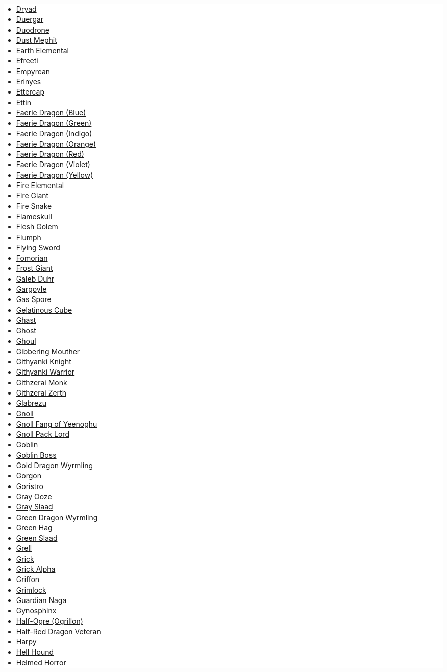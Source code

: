 - [Dryad](/CLI/bestiary/fey/dryad.md)  
- [Duergar](/CLI/bestiary/humanoid/duergar.md)  
- [Duodrone](/CLI/bestiary/construct/duodrone.md)  
- [Dust Mephit](/CLI/bestiary/elemental/dust-mephit.md)  
- [Earth Elemental](/CLI/bestiary/elemental/earth-elemental.md)  
- [Efreeti](/CLI/bestiary/elemental/efreeti.md)  
- [Empyrean](/CLI/bestiary/celestial/empyrean.md)  
- [Erinyes](/CLI/bestiary/fiend/erinyes.md)  
- [Ettercap](/CLI/bestiary/monstrosity/ettercap.md)  
- [Ettin](/CLI/bestiary/giant/ettin.md)  
- [Faerie Dragon (Blue)](/CLI/bestiary/dragon/faerie-dragon-blue.md)  
- [Faerie Dragon (Green)](/CLI/bestiary/dragon/faerie-dragon-green.md)  
- [Faerie Dragon (Indigo)](/CLI/bestiary/dragon/faerie-dragon-indigo.md)  
- [Faerie Dragon (Orange)](/CLI/bestiary/dragon/faerie-dragon-orange.md)  
- [Faerie Dragon (Red)](/CLI/bestiary/dragon/faerie-dragon-red.md)  
- [Faerie Dragon (Violet)](/CLI/bestiary/dragon/faerie-dragon-violet.md)  
- [Faerie Dragon (Yellow)](/CLI/bestiary/dragon/faerie-dragon-yellow.md)  
- [Fire Elemental](/CLI/bestiary/elemental/fire-elemental.md)  
- [Fire Giant](/CLI/bestiary/giant/fire-giant.md)  
- [Fire Snake](/CLI/bestiary/elemental/fire-snake.md)  
- [Flameskull](/CLI/bestiary/undead/flameskull.md)  
- [Flesh Golem](/CLI/bestiary/construct/flesh-golem.md)  
- [Flumph](/CLI/bestiary/aberration/flumph.md)  
- [Flying Sword](/CLI/bestiary/construct/flying-sword.md)  
- [Fomorian](/CLI/bestiary/giant/fomorian.md)  
- [Frost Giant](/CLI/bestiary/giant/frost-giant.md)  
- [Galeb Duhr](/CLI/bestiary/elemental/galeb-duhr.md)  
- [Gargoyle](/CLI/bestiary/elemental/gargoyle.md)  
- [Gas Spore](/CLI/bestiary/plant/gas-spore.md)  
- [Gelatinous Cube](/CLI/bestiary/ooze/gelatinous-cube.md)  
- [Ghast](/CLI/bestiary/undead/ghast.md)  
- [Ghost](/CLI/bestiary/undead/ghost.md)  
- [Ghoul](/CLI/bestiary/undead/ghoul.md)  
- [Gibbering Mouther](/CLI/bestiary/aberration/gibbering-mouther.md)  
- [Githyanki Knight](/CLI/bestiary/humanoid/githyanki-knight.md)  
- [Githyanki Warrior](/CLI/bestiary/humanoid/githyanki-warrior.md)  
- [Githzerai Monk](/CLI/bestiary/humanoid/githzerai-monk.md)  
- [Githzerai Zerth](/CLI/bestiary/humanoid/githzerai-zerth.md)  
- [Glabrezu](/CLI/bestiary/fiend/glabrezu.md)  
- [Gnoll](/CLI/bestiary/humanoid/gnoll.md)  
- [Gnoll Fang of Yeenoghu](/CLI/bestiary/fiend/gnoll-fang-of-yeenoghu.md)  
- [Gnoll Pack Lord](/CLI/bestiary/humanoid/gnoll-pack-lord.md)  
- [Goblin](/CLI/bestiary/humanoid/goblin.md)  
- [Goblin Boss](/CLI/bestiary/humanoid/goblin-boss.md)  
- [Gold Dragon Wyrmling](/CLI/bestiary/dragon/gold-dragon-wyrmling.md)  
- [Gorgon](/CLI/bestiary/monstrosity/gorgon.md)  
- [Goristro](/CLI/bestiary/fiend/goristro.md)  
- [Gray Ooze](/CLI/bestiary/ooze/gray-ooze.md)  
- [Gray Slaad](/CLI/bestiary/aberration/gray-slaad.md)  
- [Green Dragon Wyrmling](/CLI/bestiary/dragon/green-dragon-wyrmling.md)  
- [Green Hag](/CLI/bestiary/fey/green-hag.md)  
- [Green Slaad](/CLI/bestiary/aberration/green-slaad.md)  
- [Grell](/CLI/bestiary/aberration/grell.md)  
- [Grick](/CLI/bestiary/monstrosity/grick.md)  
- [Grick Alpha](/CLI/bestiary/monstrosity/grick-alpha.md)  
- [Griffon](/CLI/bestiary/monstrosity/griffon.md)  
- [Grimlock](/CLI/bestiary/humanoid/grimlock.md)  
- [Guardian Naga](/CLI/bestiary/monstrosity/guardian-naga.md)  
- [Gynosphinx](/CLI/bestiary/monstrosity/gynosphinx.md)  
- [Half-Ogre (Ogrillon)](/CLI/bestiary/giant/half-ogre-ogrillon.md)  
- [Half-Red Dragon Veteran](/CLI/bestiary/humanoid/half-red-dragon-veteran.md)  
- [Harpy](/CLI/bestiary/monstrosity/harpy.md)  
- [Hell Hound](/CLI/bestiary/fiend/hell-hound.md)  
- [Helmed Horror](/CLI/bestiary/construct/helmed-horror.md)  